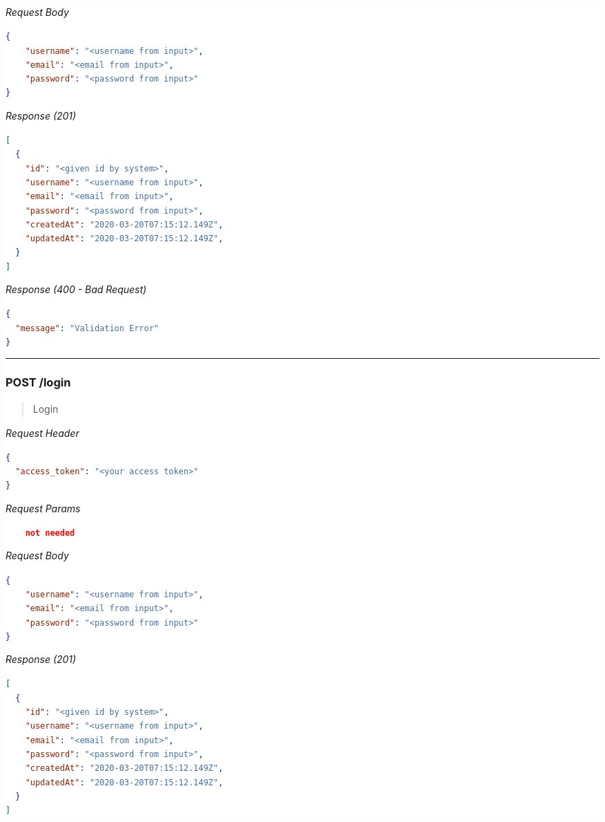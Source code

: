 _Request Body_
```json
{
    "username": "<username from input>",
    "email": "<email from input>",
    "password": "<password from input>"
}
```

_Response (201)_
```json
[
  {
    "id": "<given id by system>",
    "username": "<username from input>",
    "email": "<email from input>",
    "password": "<password from input>",
    "createdAt": "2020-03-20T07:15:12.149Z",
    "updatedAt": "2020-03-20T07:15:12.149Z",
  }
]
```

_Response (400 - Bad Request)_
```json
{
  "message": "Validation Error"
}
```
---
### POST /login

> Login

_Request Header_
```json
{
  "access_token": "<your access token>"
}
```

_Request Params_
```json
    not needed
```

_Request Body_
```json
{
    "username": "<username from input>",
    "email": "<email from input>",
    "password": "<password from input>"
}
```

_Response (201)_
```json
[
  {
    "id": "<given id by system>",
    "username": "<username from input>",
    "email": "<email from input>",
    "password": "<password from input>",
    "createdAt": "2020-03-20T07:15:12.149Z",
    "updatedAt": "2020-03-20T07:15:12.149Z",
  }
]
```
